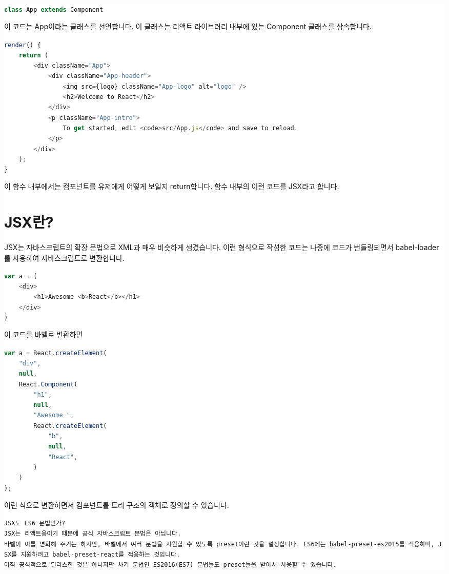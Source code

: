 ```JavaScript
class App extends Component
```
이 코드는 App이라는 클래스를 선언합니다.
이 클래스는 리액트 라이브러리 내부에 있는 Component 클래스를 상속합니다.
```JavaScript
render() {
    return (
        <div className="App">
            <div className="App-header">
                <img src={logo} className="App-logo" alt="logo" />
                <h2>Welcome to React</h2>
            </div>
            <p className="App-intro">
                To get started, edit <code>src/App.js</code> and save to reload.
            </p>
        </div>
    );
}
```
이 함수 내부에서는 컴포넌트를 유저에게 어떻게 보일지 return합니다. 함수 내부의 이런 코드를 JSX라고 합니다.

# JSX란?
JSX는 자바스크립트의 확장 문법으로 XML과 매우 비슷하게 생겼습니다. 이런 형식으로 작성한 코드는 나중에 코드가 번들링되면서 babel-loader를 사용하여 자바스크립트로 변환합니다.
```JavaScript
var a = (
    <div>
        <h1>Awesome <b>React</b></h1>
    </div>
)
```
이 코드를 바벨로 변환하면
```JavaScript
var a = React.createElement(
    "div",
    null,
    React.Component(
        "h1",
        null,
        "Awesome ",
        React.createElement(
            "b",
            null,
            "React",
        )
    )
);
```
이런 식으로 변환하면서 컴포넌트를 트리 구조의 객체로 정의할 수 있습니다.
```
JSX도 ES6 문법인가?
JSX는 리액트용이기 때문에 공식 자바스크립트 문법은 아닙니다.
바벨이 이를 변화해 주기는 하지만, 바벨에서 여러 문법을 지원할 수 있도록 preset이란 것을 설정합니다. ES6에는 babel-preset-es2015를 적용하며, JSX를 지원하려고 babel-preset-react를 적용하는 것입니다.
아직 공식적으로 릴리스한 것은 아니지만 차기 문법인 ES2016(ES7) 문법들도 preset들을 받아서 사용할 수 있습니다.
```
